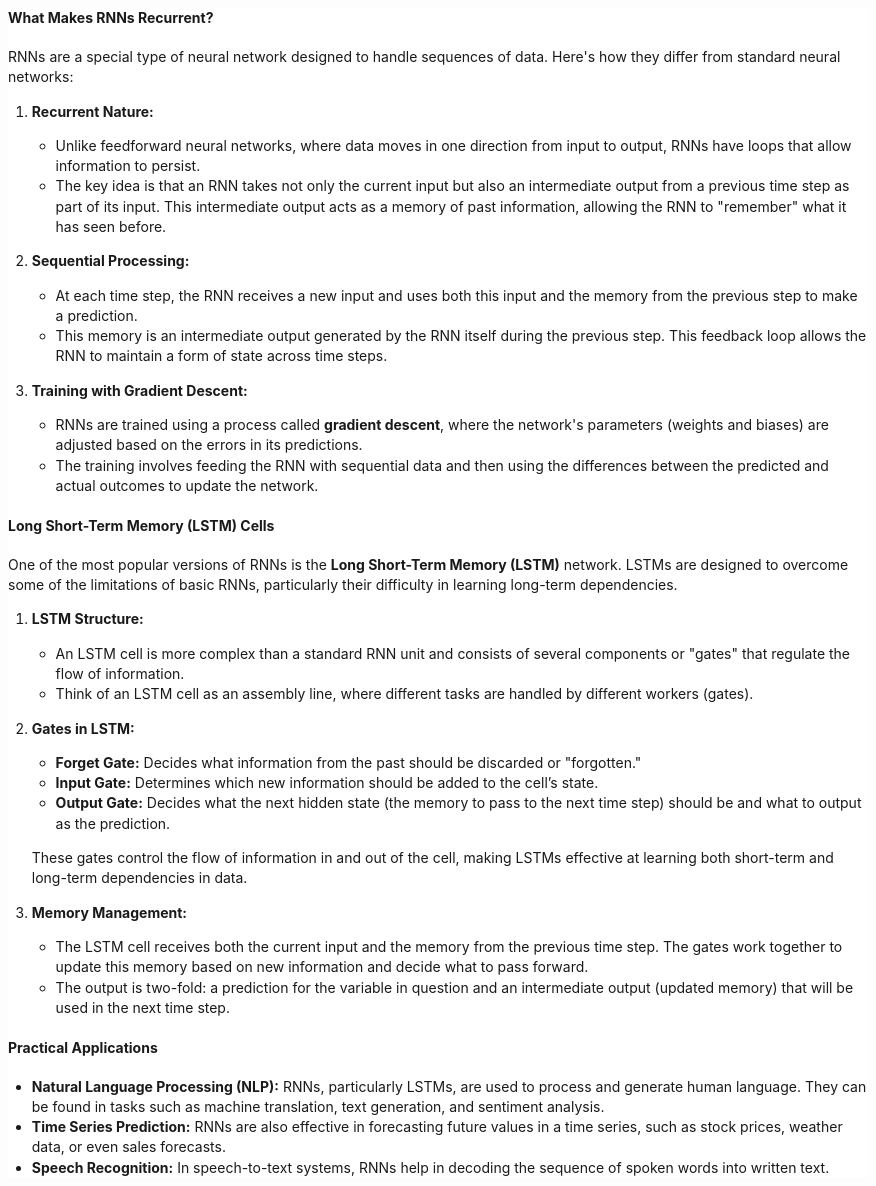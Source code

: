 #### What Makes RNNs Recurrent?
RNNs are a special type of neural network designed to handle sequences of data. Here's how they differ from standard neural networks:

1. **Recurrent Nature:**
   - Unlike feedforward neural networks, where data moves in one direction from input to output, RNNs have loops that allow information to persist.
   - The key idea is that an RNN takes not only the current input but also an intermediate output from a previous time step as part of its input. This intermediate output acts as a memory of past information, allowing the RNN to "remember" what it has seen before.

2. **Sequential Processing:**
   - At each time step, the RNN receives a new input and uses both this input and the memory from the previous step to make a prediction. 
   - This memory is an intermediate output generated by the RNN itself during the previous step. This feedback loop allows the RNN to maintain a form of state across time steps.

3. **Training with Gradient Descent:**
   - RNNs are trained using a process called **gradient descent**, where the network's parameters (weights and biases) are adjusted based on the errors in its predictions. 
   - The training involves feeding the RNN with sequential data and then using the differences between the predicted and actual outcomes to update the network.

#### Long Short-Term Memory (LSTM) Cells
One of the most popular versions of RNNs is the **Long Short-Term Memory (LSTM)** network. LSTMs are designed to overcome some of the limitations of basic RNNs, particularly their difficulty in learning long-term dependencies. 

1. **LSTM Structure:**
   - An LSTM cell is more complex than a standard RNN unit and consists of several components or "gates" that regulate the flow of information.
   - Think of an LSTM cell as an assembly line, where different tasks are handled by different workers (gates).

2. **Gates in LSTM:**
   - **Forget Gate:** Decides what information from the past should be discarded or "forgotten."
   - **Input Gate:** Determines which new information should be added to the cell’s state.
   - **Output Gate:** Decides what the next hidden state (the memory to pass to the next time step) should be and what to output as the prediction.
   
   These gates control the flow of information in and out of the cell, making LSTMs effective at learning both short-term and long-term dependencies in data.

3. **Memory Management:**
   - The LSTM cell receives both the current input and the memory from the previous time step. The gates work together to update this memory based on new information and decide what to pass forward.
   - The output is two-fold: a prediction for the variable in question and an intermediate output (updated memory) that will be used in the next time step.

#### Practical Applications
- **Natural Language Processing (NLP):** RNNs, particularly LSTMs, are used to process and generate human language. They can be found in tasks such as machine translation, text generation, and sentiment analysis.
- **Time Series Prediction:** RNNs are also effective in forecasting future values in a time series, such as stock prices, weather data, or even sales forecasts.
- **Speech Recognition:** In speech-to-text systems, RNNs help in decoding the sequence of spoken words into written text.
